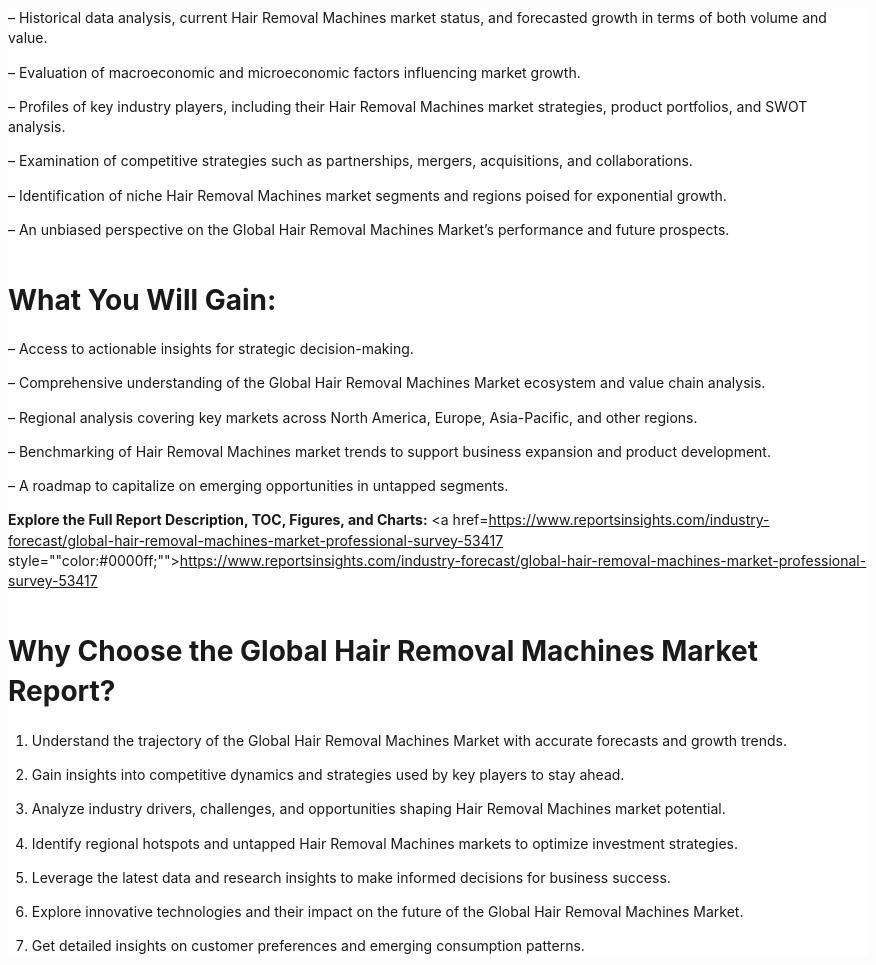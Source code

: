 – Historical data analysis, current Hair Removal Machines market status, and forecasted growth in terms of both volume and value.

– Evaluation of macroeconomic and microeconomic factors influencing market growth.

– Profiles of key industry players, including their Hair Removal Machines market strategies, product portfolios, and SWOT analysis.

– Examination of competitive strategies such as partnerships, mergers, acquisitions, and collaborations.

– Identification of niche Hair Removal Machines market segments and regions poised for exponential growth.

– An unbiased perspective on the Global Hair Removal Machines Market’s performance and future prospects.

# <strong>What You Will Gain:</strong>

– Access to actionable insights for strategic decision-making.

– Comprehensive understanding of the Global Hair Removal Machines Market ecosystem and value chain analysis.

– Regional analysis covering key markets across North America, Europe, Asia-Pacific, and other regions.

– Benchmarking of Hair Removal Machines market trends to support business expansion and product development.

– A roadmap to capitalize on emerging opportunities in untapped segments.

<strong>Explore the Full Report Description, TOC, Figures, and Charts:</strong>
<a href=https://www.reportsinsights.com/industry-forecast/global-hair-removal-machines-market-professional-survey-53417 style=""color:#0000ff;"">https://www.reportsinsights.com/industry-forecast/global-hair-removal-machines-market-professional-survey-53417</a>

# <strong>Why Choose the Global Hair Removal Machines Market Report?</strong>

1. Understand the trajectory of the Global Hair Removal Machines Market with accurate forecasts and growth trends.

2. Gain insights into competitive dynamics and strategies used by key players to stay ahead.

3. Analyze industry drivers, challenges, and opportunities shaping Hair Removal Machines market potential.

4. Identify regional hotspots and untapped Hair Removal Machines markets to optimize investment strategies.

5. Leverage the latest data and research insights to make informed decisions for business success.

6. Explore innovative technologies and their impact on the future of the Global Hair Removal Machines Market.

7. Get detailed insights on customer preferences and emerging consumption patterns.
